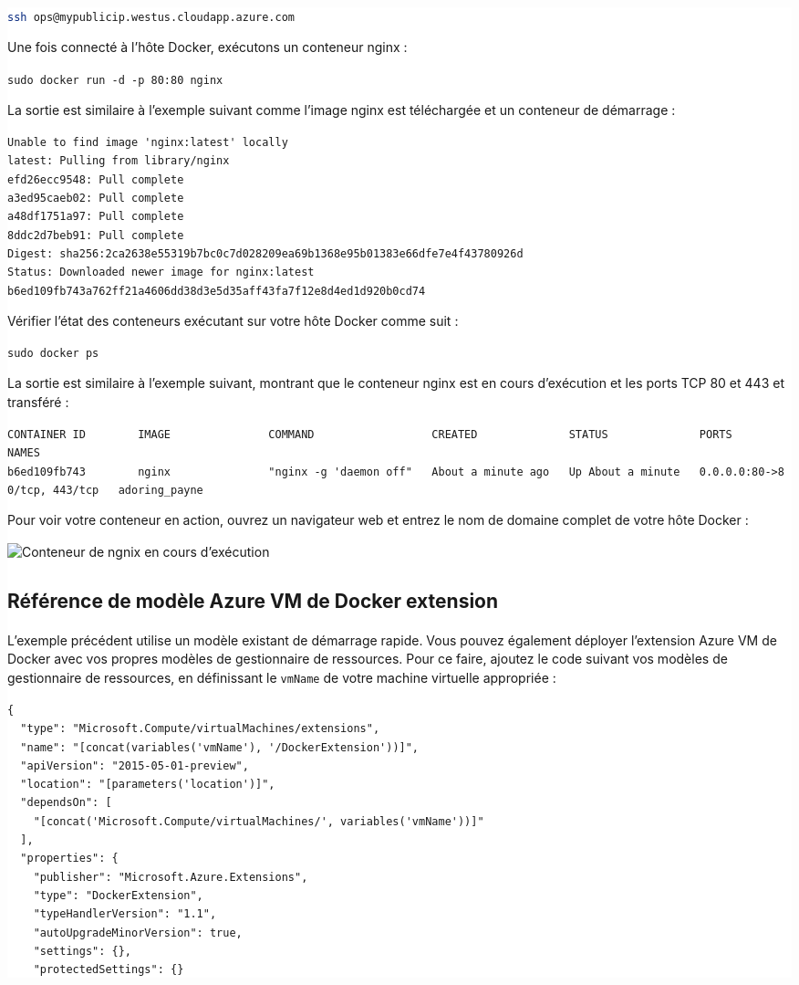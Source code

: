 ```bash
ssh ops@mypublicip.westus.cloudapp.azure.com
```

Une fois connecté à l’hôte Docker, exécutons un conteneur nginx :

```
sudo docker run -d -p 80:80 nginx
```

La sortie est similaire à l’exemple suivant comme l’image nginx est téléchargée et un conteneur de démarrage :

```
Unable to find image 'nginx:latest' locally
latest: Pulling from library/nginx
efd26ecc9548: Pull complete
a3ed95caeb02: Pull complete
a48df1751a97: Pull complete
8ddc2d7beb91: Pull complete
Digest: sha256:2ca2638e55319b7bc0c7d028209ea69b1368e95b01383e66dfe7e4f43780926d
Status: Downloaded newer image for nginx:latest
b6ed109fb743a762ff21a4606dd38d3e5d35aff43fa7f12e8d4ed1d920b0cd74
```

Vérifier l’état des conteneurs exécutant sur votre hôte Docker comme suit :

```
sudo docker ps
```

La sortie est similaire à l’exemple suivant, montrant que le conteneur nginx est en cours d’exécution et les ports TCP 80 et 443 et transféré :

```
CONTAINER ID        IMAGE               COMMAND                  CREATED              STATUS              PORTS                         NAMES
b6ed109fb743        nginx               "nginx -g 'daemon off"   About a minute ago   Up About a minute   0.0.0.0:80->80/tcp, 443/tcp   adoring_payne
```

Pour voir votre conteneur en action, ouvrez un navigateur web et entrez le nom de domaine complet de votre hôte Docker :

![Conteneur de ngnix en cours d’exécution](./media/virtual-machines-linux-dockerextension/nginxrunning.png)


## <a name="azure-docker-vm-extension-template-reference"></a>Référence de modèle Azure VM de Docker extension
L’exemple précédent utilise un modèle existant de démarrage rapide. Vous pouvez également déployer l’extension Azure VM de Docker avec vos propres modèles de gestionnaire de ressources. Pour ce faire, ajoutez le code suivant vos modèles de gestionnaire de ressources, en définissant le `vmName` de votre machine virtuelle appropriée :

```
{
  "type": "Microsoft.Compute/virtualMachines/extensions",
  "name": "[concat(variables('vmName'), '/DockerExtension'))]",
  "apiVersion": "2015-05-01-preview",
  "location": "[parameters('location')]",
  "dependsOn": [
    "[concat('Microsoft.Compute/virtualMachines/', variables('vmName'))]"
  ],
  "properties": {
    "publisher": "Microsoft.Azure.Extensions",
    "type": "DockerExtension",
    "typeHandlerVersion": "1.1",
    "autoUpgradeMinorVersion": true,
    "settings": {},
    "protectedSettings": {}
```